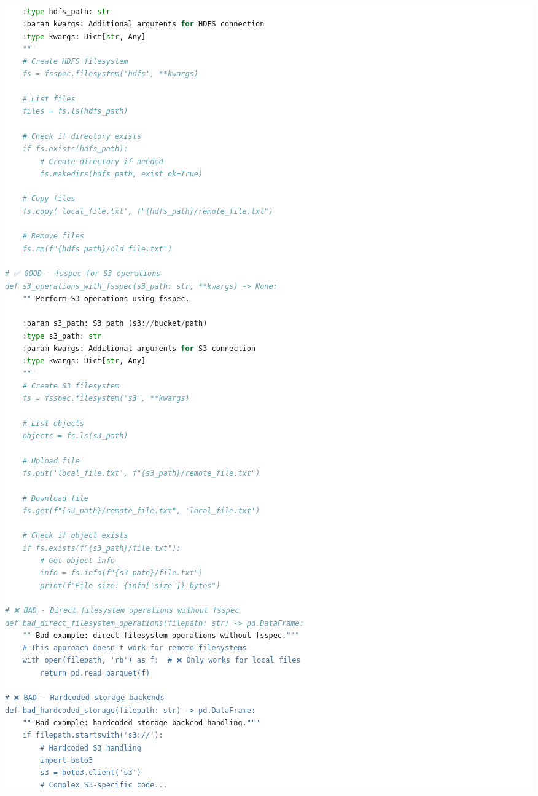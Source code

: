 ```python
    :type hdfs_path: str
    :param kwargs: Additional arguments for HDFS connection
    :type kwargs: Dict[str, Any]
    """
    # Create HDFS filesystem
    fs = fsspec.filesystem('hdfs', **kwargs)
    
    # List files
    files = fs.ls(hdfs_path)
    
    # Check if directory exists
    if fs.exists(hdfs_path):
        # Create directory if needed
        fs.makedirs(hdfs_path, exist_ok=True)
    
    # Copy files
    fs.copy('local_file.txt', f"{hdfs_path}/remote_file.txt")
    
    # Remove files
    fs.rm(f"{hdfs_path}/old_file.txt")

# ✅ GOOD - fsspec for S3 operations
def s3_operations_with_fsspec(s3_path: str, **kwargs) -> None:
    """Perform S3 operations using fsspec.
    
    :param s3_path: S3 path (s3://bucket/path)
    :type s3_path: str
    :param kwargs: Additional arguments for S3 connection
    :type kwargs: Dict[str, Any]
    """
    # Create S3 filesystem
    fs = fsspec.filesystem('s3', **kwargs)
    
    # List objects
    objects = fs.ls(s3_path)
    
    # Upload file
    fs.put('local_file.txt', f"{s3_path}/remote_file.txt")
    
    # Download file
    fs.get(f"{s3_path}/remote_file.txt", 'local_file.txt')
    
    # Check if object exists
    if fs.exists(f"{s3_path}/file.txt"):
        # Get object info
        info = fs.info(f"{s3_path}/file.txt")
        print(f"File size: {info['size']} bytes")

# ❌ BAD - Direct filesystem operations without fsspec
def bad_direct_filesystem_operations(filepath: str) -> pd.DataFrame:
    """Bad example: direct filesystem operations without fsspec."""
    # This approach doesn't work for remote filesystems
    with open(filepath, 'rb') as f:  # ❌ Only works for local files
        return pd.read_parquet(f)

# ❌ BAD - Hardcoded storage backends
def bad_hardcoded_storage(filepath: str) -> pd.DataFrame:
    """Bad example: hardcoded storage backend handling."""
    if filepath.startswith('s3://'):
        # Hardcoded S3 handling
        import boto3
        s3 = boto3.client('s3')
        # Complex S3-specific code...
```